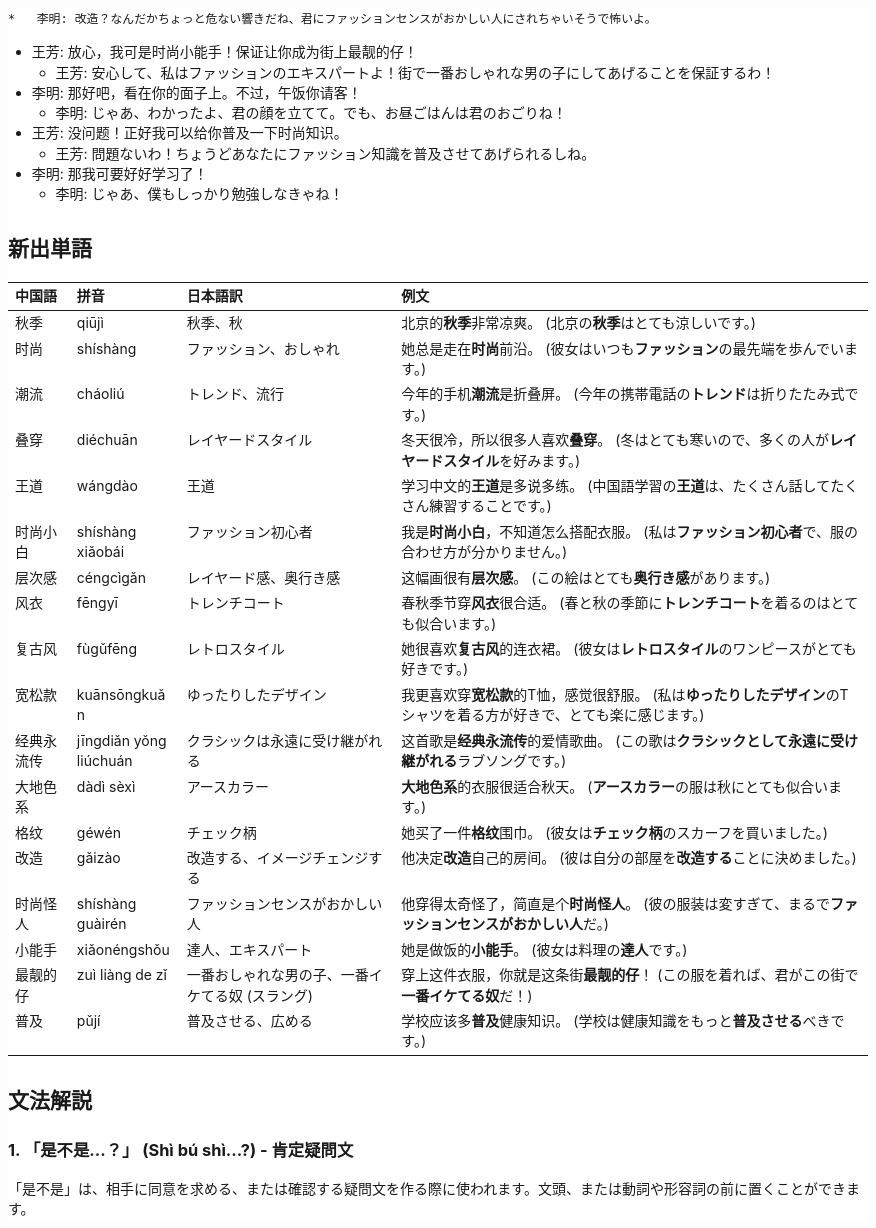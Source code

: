     *   李明: 改造？なんだかちょっと危ない響きだね、君にファッションセンスがおかしい人にされちゃいそうで怖いよ。
*   王芳: 放心，我可是时尚小能手！保证让你成为街上最靓的仔！
    *   王芳: 安心して、私はファッションのエキスパートよ！街で一番おしゃれな男の子にしてあげることを保証するわ！
*   李明: 那好吧，看在你的面子上。不过，午饭你请客！
    *   李明: じゃあ、わかったよ、君の顔を立てて。でも、お昼ごはんは君のおごりね！
*   王芳: 没问题！正好我可以给你普及一下时尚知识。
    *   王芳: 問題ないわ！ちょうどあなたにファッション知識を普及させてあげられるしね。
*   李明: 那我可要好好学习了！
    *   李明: じゃあ、僕もしっかり勉強しなきゃね！

## 新出単語

| 中国語        | 拼音             | 日本語訳             | 例文                                                                                                |
| :------------ | :--------------- | :------------------- | :-------------------------------------------------------------------------------------------------- |
| 秋季          | qiūjì            | 秋季、秋             | 北京的**秋季**非常凉爽。 (北京の**秋季**はとても涼しいです。)                                      |
| 时尚          | shíshàng         | ファッション、おしゃれ | 她总是走在**时尚**前沿。 (彼女はいつも**ファッション**の最先端を歩んでいます。)                        |
| 潮流          | cháoliú          | トレンド、流行         | 今年的手机**潮流**是折叠屏。 (今年の携帯電話の**トレンド**は折りたたみ式です。)                      |
| 叠穿          | diéchuān         | レイヤードスタイル   | 冬天很冷，所以很多人喜欢**叠穿**。 (冬はとても寒いので、多くの人が**レイヤードスタイル**を好みます。) |
| 王道          | wángdào          | 王道                 | 学习中文的**王道**是多说多练。 (中国語学習の**王道**は、たくさん話してたくさん練習することです。)     |
| 时尚小白      | shíshàng xiǎobái | ファッション初心者   | 我是**时尚小白**，不知道怎么搭配衣服。 (私は**ファッション初心者**で、服の合わせ方が分かりません。) |
| 层次感        | céngcìgǎn        | レイヤード感、奥行き感 | 这幅画很有**层次感**。 (この絵はとても**奥行き感**があります。)                                        |
| 风衣          | fēngyī           | トレンチコート       | 春秋季节穿**风衣**很合适。 (春と秋の季節に**トレンチコート**を着るのはとても似合います。)             |
| 复古风        | fùgǔfēng         | レトロスタイル       | 她很喜欢**复古风**的连衣裙。 (彼女は**レトロスタイル**のワンピースがとても好きです。)                 |
| 宽松款        | kuānsōngkuǎn     | ゆったりしたデザイン | 我更喜欢穿**宽松款**的T恤，感觉很舒服。 (私は**ゆったりしたデザイン**のTシャツを着る方が好きで、とても楽に感じます。) |
| 经典永流传    | jīngdiǎn yǒng liúchuán | クラシックは永遠に受け継がれる | 这首歌是**经典永流传**的爱情歌曲。 (この歌は**クラシックとして永遠に受け継がれる**ラブソングです。) |
| 大地色系      | dàdì sèxì        | アースカラー         | **大地色系**的衣服很适合秋天。 (**アースカラー**の服は秋にとても似合います。)                       |
| 格纹          | géwén            | チェック柄           | 她买了一件**格纹**围巾。 (彼女は**チェック柄**のスカーフを買いました。)                             |
| 改造          | gǎizào           | 改造する、イメージチェンジする | 他决定**改造**自己的房间。 (彼は自分の部屋を**改造する**ことに決めました。)                         |
| 时尚怪人      | shíshàng guàirén | ファッションセンスがおかしい人 | 他穿得太奇怪了，简直是个**时尚怪人**。 (彼の服装は変すぎて、まるで**ファッションセンスがおかしい人**だ。) |
| 小能手        | xiǎonéngshǒu     | 達人、エキスパート   | 她是做饭的**小能手**。 (彼女は料理の**達人**です。)                                                  |
| 最靓的仔      | zuì liàng de zǐ  | 一番おしゃれな男の子、一番イケてる奴 (スラング) | 穿上这件衣服，你就是这条街**最靓的仔**！ (この服を着れば、君がこの街で**一番イケてる奴**だ！)         |
| 普及          | pǔjí             | 普及させる、広める   | 学校应该多**普及**健康知识。 (学校は健康知識をもっと**普及させる**べきです。)                         |

## 文法解説

### 1. 「是不是...？」 (Shì bú shì...?) - 肯定疑問文
「是不是」は、相手に同意を求める、または確認する疑問文を作る際に使われます。文頭、または動詞や形容詞の前に置くことができます。
